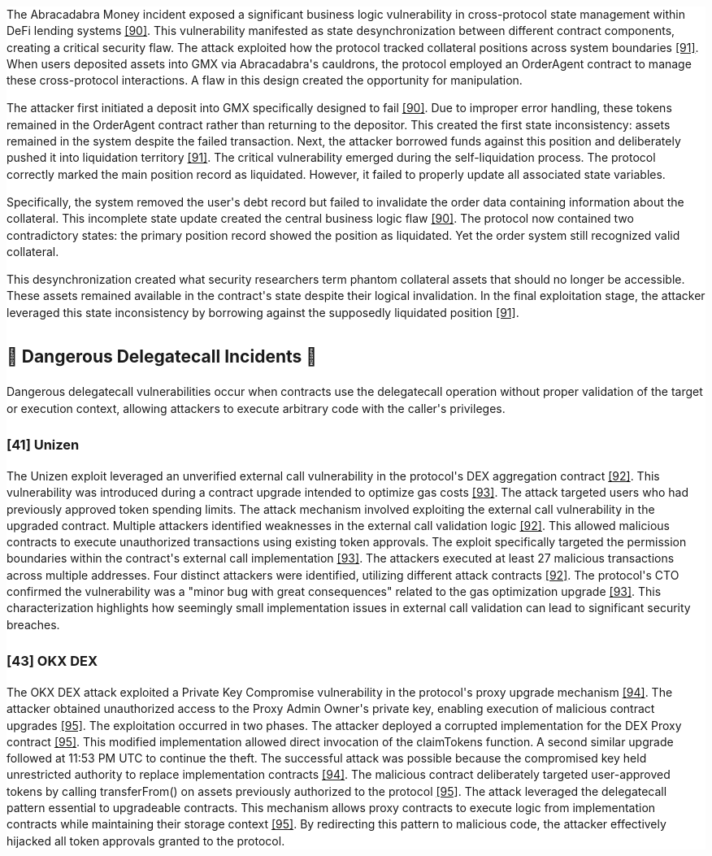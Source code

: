 The Abracadabra Money incident exposed a significant business logic vulnerability in cross-protocol state management within DeFi lending systems [[90]](#90). This vulnerability manifested as state desynchronization between different contract components, creating a critical security flaw. The attack exploited how the protocol tracked collateral positions across system boundaries [[91]](#91). When users deposited assets into GMX via Abracadabra's cauldrons, the protocol employed an OrderAgent contract to manage these cross-protocol interactions. A flaw in this design created the opportunity for manipulation.

The attacker first initiated a deposit into GMX specifically designed to fail [[90]](#90). Due to improper error handling, these tokens remained in the OrderAgent contract rather than returning to the depositor. This created the first state inconsistency: assets remained in the system despite the failed transaction. Next, the attacker borrowed funds against this position and deliberately pushed it into liquidation territory [[91]](#91). The critical vulnerability emerged during the self-liquidation process. The protocol correctly marked the main position record as liquidated. However, it failed to properly update all associated state variables.

Specifically, the system removed the user's debt record but failed to invalidate the order data containing information about the collateral. This incomplete state update created the central business logic flaw [[90]](#90). The protocol now contained two contradictory states: the primary position record showed the position as liquidated. Yet the order system still recognized valid collateral.

This desynchronization created what security researchers term phantom collateral assets that should no longer be accessible. These assets remained available in the contract's state despite their logical invalidation. In the final exploitation stage, the attacker leveraged this state inconsistency by borrowing against the supposedly liquidated position [[91]](#91).

## 🚨 Dangerous Delegatecall Incidents 🚨

Dangerous delegatecall vulnerabilities occur when contracts use the delegatecall operation without proper validation of the target or execution context, allowing attackers to execute arbitrary code with the caller's privileges.

### [41] Unizen

The Unizen exploit leveraged an unverified external call vulnerability in the protocol's DEX aggregation contract [[92]](#92). This vulnerability was introduced during a contract upgrade intended to optimize gas costs [[93]](#93). The attack targeted users who had previously approved token spending limits. The attack mechanism involved exploiting the external call vulnerability in the upgraded contract. Multiple attackers identified weaknesses in the external call validation logic [[92]](#92). This allowed malicious contracts to execute unauthorized transactions using existing token approvals. The exploit specifically targeted the permission boundaries within the contract's external call implementation [[93]](#93). The attackers executed at least 27 malicious transactions across multiple addresses. Four distinct attackers were identified, utilizing different attack contracts [[92]](#92). The protocol's CTO confirmed the vulnerability was a "minor bug with great consequences" related to the gas optimization upgrade [[93]](#93). This characterization highlights how seemingly small implementation issues in external call validation can lead to significant security breaches.

### [43] OKX DEX

The OKX DEX attack exploited a Private Key Compromise vulnerability in the protocol's proxy upgrade mechanism [[94]](#94). The attacker obtained unauthorized access to the Proxy Admin Owner's private key, enabling execution of malicious contract upgrades [[95]](#95). The exploitation occurred in two phases. The attacker deployed a corrupted implementation for the DEX Proxy contract [[95]](#95). This modified implementation allowed direct invocation of the claimTokens function. A second similar upgrade followed at 11:53 PM UTC to continue the theft. The successful attack was possible because the compromised key held unrestricted authority to replace implementation contracts [[94]](#94). The malicious contract deliberately targeted user-approved tokens by calling transferFrom() on assets previously authorized to the protocol [[95]](#95). The attack leveraged the delegatecall pattern essential to upgradeable contracts. This mechanism allows proxy contracts to execute logic from implementation contracts while maintaining their storage context [[95]](#95). By redirecting this pattern to malicious code, the attacker effectively hijacked all token approvals granted to the protocol.
